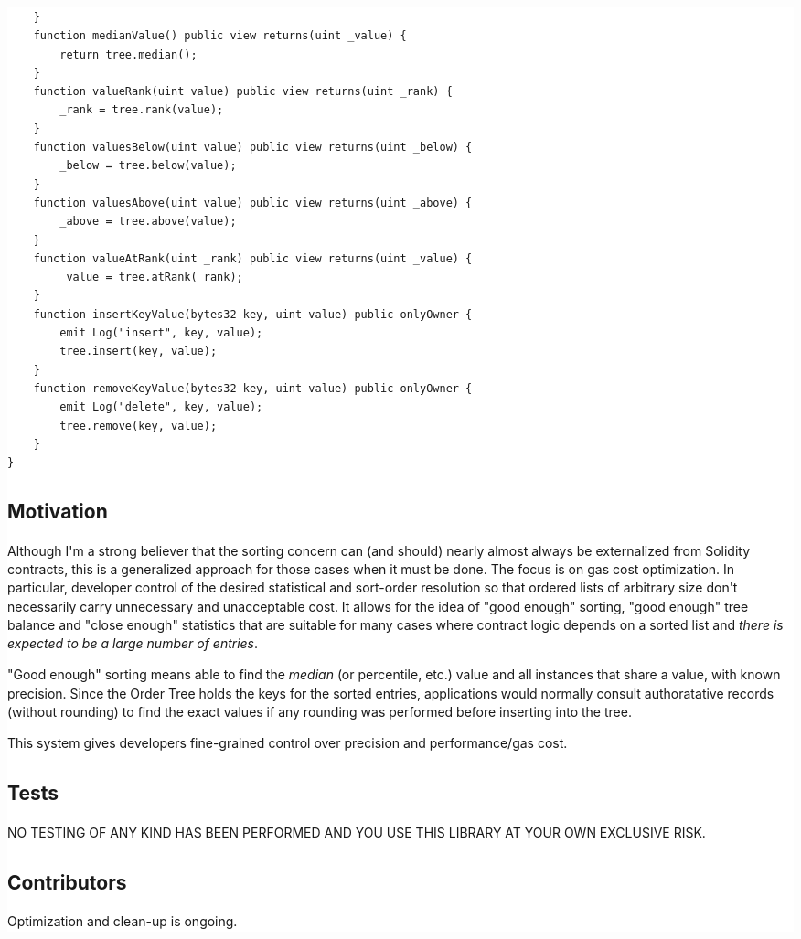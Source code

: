 ```
    }
    function medianValue() public view returns(uint _value) {
        return tree.median();
    }
    function valueRank(uint value) public view returns(uint _rank) {
        _rank = tree.rank(value);
    }
    function valuesBelow(uint value) public view returns(uint _below) {
        _below = tree.below(value);
    }
    function valuesAbove(uint value) public view returns(uint _above) {
        _above = tree.above(value);
    }    
    function valueAtRank(uint _rank) public view returns(uint _value) {
        _value = tree.atRank(_rank);
    }
    function insertKeyValue(bytes32 key, uint value) public onlyOwner {
        emit Log("insert", key, value);
        tree.insert(key, value);
    }
    function removeKeyValue(bytes32 key, uint value) public onlyOwner {
        emit Log("delete", key, value);
        tree.remove(key, value);
    }
}
```

## Motivation

Although I'm a strong believer that the sorting concern can (and should) nearly almost always be externalized from Solidity contracts, this is a generalized approach for those cases when it must be done. The focus is on gas cost optimization. In particular, developer control of the desired statistical and sort-order resolution so that ordered lists of arbitrary size don't necessarily carry unnecessary and unacceptable cost. It allows for the idea of "good enough" sorting, "good enough" tree balance and "close enough" statistics that are suitable for many cases where contract logic depends on a sorted list and *there is expected to be a large number of entries*. 

"Good enough" sorting means able to find the *median* (or percentile, etc.) value and all instances that share a value, with known precision. Since the Order Tree holds the keys for the sorted entries, applications would normally consult authoratative records (without rounding) to find the exact values if any rounding was performed before inserting into the tree. 

This system gives developers fine-grained control over precision and performance/gas cost. 

## Tests

NO TESTING OF ANY KIND HAS BEEN PERFORMED AND YOU USE THIS LIBRARY AT YOUR OWN EXCLUSIVE RISK. 

## Contributors

Optimization and clean-up is ongoing. 
